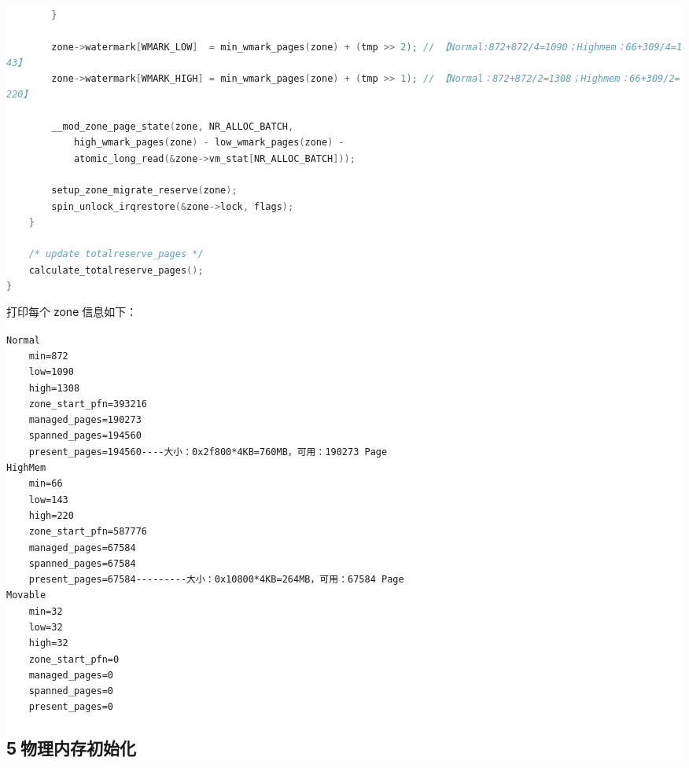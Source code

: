 ```C
        }

        zone->watermark[WMARK_LOW]  = min_wmark_pages(zone) + (tmp >> 2); // 【Normal:872+872/4=1090；Highmem：66+309/4=143】
        zone->watermark[WMARK_HIGH] = min_wmark_pages(zone) + (tmp >> 1); // 【Normal：872+872/2=1308；Highmem：66+309/2=220】

        __mod_zone_page_state(zone, NR_ALLOC_BATCH,
            high_wmark_pages(zone) - low_wmark_pages(zone) -
            atomic_long_read(&zone->vm_stat[NR_ALLOC_BATCH]));

        setup_zone_migrate_reserve(zone);
        spin_unlock_irqrestore(&zone->lock, flags);
    }

    /* update totalreserve_pages */
    calculate_totalreserve_pages();
}

```

打印每个 zone 信息如下：

```
Normal 
    min=872
    low=1090
    high=1308
    zone_start_pfn=393216
    managed_pages=190273
    spanned_pages=194560
    present_pages=194560----大小：0x2f800*4KB=760MB，可用：190273 Page
HighMem
    min=66
    low=143
    high=220
    zone_start_pfn=587776
    managed_pages=67584
    spanned_pages=67584
    present_pages=67584---------大小：0x10800*4KB=264MB，可用：67584 Page
Movable
    min=32
    low=32
    high=32
    zone_start_pfn=0
    managed_pages=0
    spanned_pages=0
    present_pages=0
```

## 5 物理内存初始化
